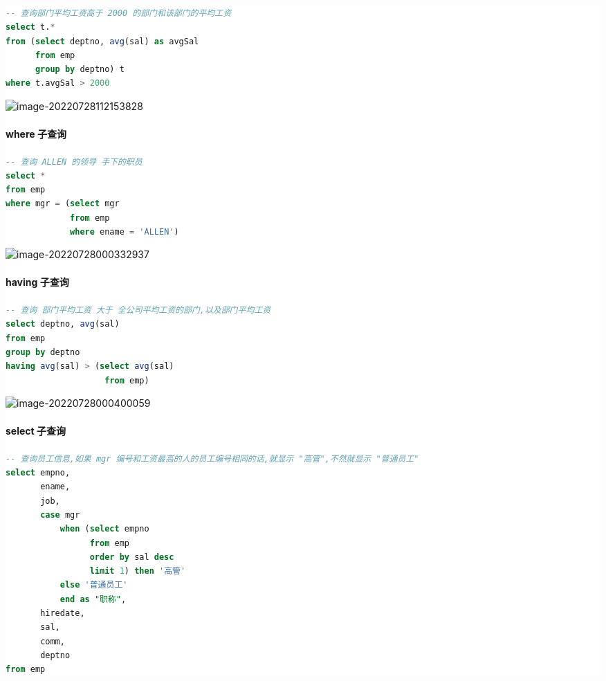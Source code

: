 ```sql
-- 查询部门平均工资高于 2000 的部门和该部门的平均工资
select t.*
from (select deptno, avg(sal) as avgSal
      from emp
      group by deptno) t
where t.avgSal > 2000
```

![image-20220728112153828](https://attach.blog.wen7.online/202207281121886.png)



#### where 子查询

```sql
-- 查询 ALLEN 的领导 手下的职员
select *
from emp
where mgr = (select mgr
             from emp
             where ename = 'ALLEN')
```

![image-20220728000332937](https://attach.blog.wen7.online/20220728000332.png)



#### having 子查询

```sql
-- 查询 部门平均工资 大于 全公司平均工资的部门,以及部门平均工资
select deptno, avg(sal)
from emp
group by deptno
having avg(sal) > (select avg(sal)
                    from emp)
```

![image-20220728000400059](https://attach.blog.wen7.online/20220728000400.png)



#### select 子查询

```sql
-- 查询员工信息,如果 mgr 编号和工资最高的人的员工编号相同的话,就显示 "高管",不然就显示 "普通员工"
select empno,
       ename,
       job,
       case mgr
           when (select empno
                 from emp
                 order by sal desc
                 limit 1) then '高管'
           else '普通员工'
           end as "职称",
       hiredate,
       sal,
       comm,
       deptno
from emp
```
